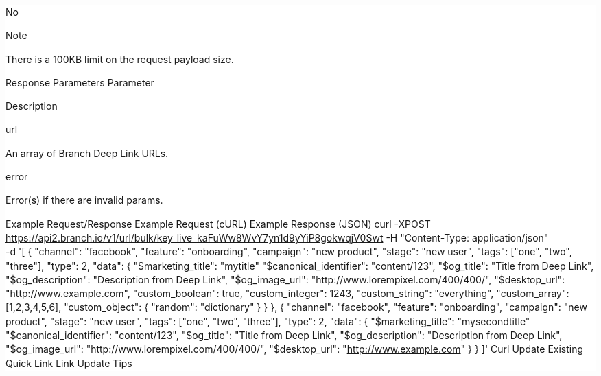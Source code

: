 No

Note

There is a 100KB limit on the request payload size.

Response Parameters
Parameter

Description

url

An array of Branch Deep Link URLs.

error

Error(s) if there are invalid params.

Example Request/Response
Example Request (cURL)
Example Response (JSON)
curl -XPOST https://api2.branch.io/v1/url/bulk/key_live_kaFuWw8WvY7yn1d9yYiP8gokwqjV0Swt -H "Content-Type: application/json" \
  -d '[
    {
      "channel": "facebook",
      "feature": "onboarding",
      "campaign": "new product",
      "stage": "new user",
      "tags": ["one", "two", "three"],
      "type": 2,
      "data": {
      	"$marketing_title": "mytitle"
        "$canonical_identifier": "content/123",
        "$og_title": "Title from Deep Link",
        "$og_description": "Description from Deep Link",
        "$og_image_url": "http://www.lorempixel.com/400/400/",
        "$desktop_url": "http://www.example.com",
        "custom_boolean": true,
        "custom_integer": 1243,
        "custom_string": "everything",
        "custom_array": [1,2,3,4,5,6],
        "custom_object": { "random": "dictionary" }
      }
    },
    {
      "channel": "facebook",
      "feature": "onboarding",
      "campaign": "new product",
      "stage": "new user",
      "tags": ["one", "two", "three"],
      "type": 2,
      "data": {
      	"$marketing_title": "mysecondtitle"
        "$canonical_identifier": "content/123",
        "$og_title": "Title from Deep Link",
        "$og_description": "Description from Deep Link",
        "$og_image_url": "http://www.lorempixel.com/400/400/",
        "$desktop_url": "http://www.example.com"
      }
    }
  ]'
Curl
Update Existing Quick Link
Link Update Tips

